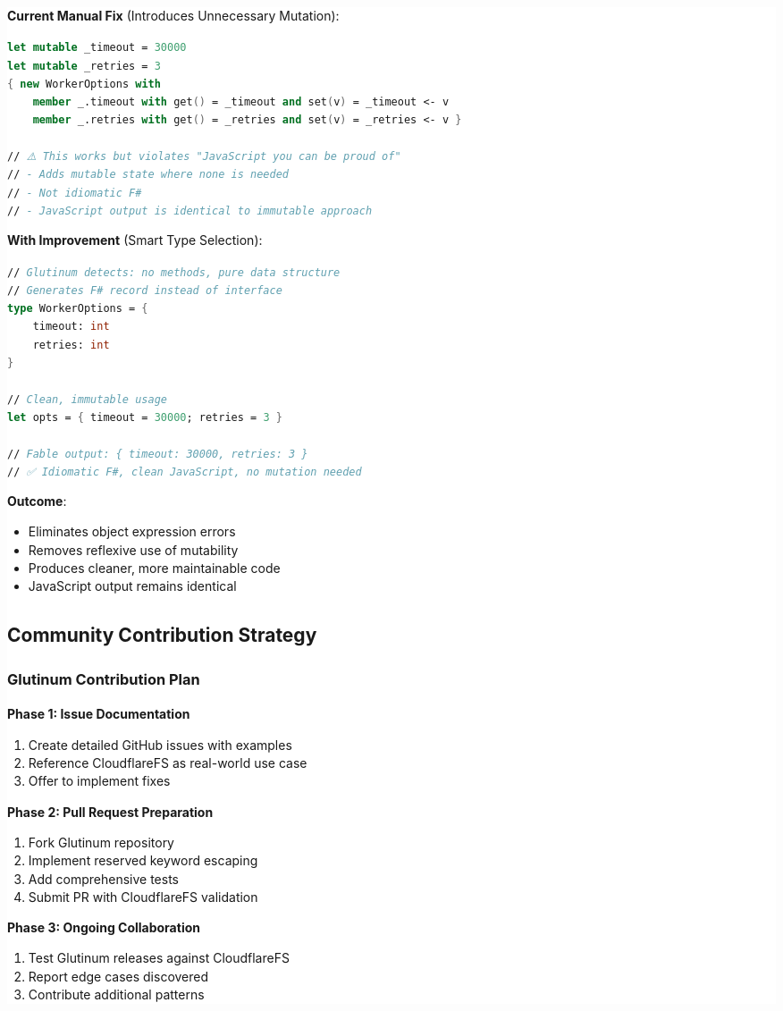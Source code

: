 **Current Manual Fix** (Introduces Unnecessary Mutation):
```fsharp
let mutable _timeout = 30000
let mutable _retries = 3
{ new WorkerOptions with
    member _.timeout with get() = _timeout and set(v) = _timeout <- v
    member _.retries with get() = _retries and set(v) = _retries <- v }

// ⚠️ This works but violates "JavaScript you can be proud of"
// - Adds mutable state where none is needed
// - Not idiomatic F#
// - JavaScript output is identical to immutable approach
```

**With Improvement** (Smart Type Selection):
```fsharp
// Glutinum detects: no methods, pure data structure
// Generates F# record instead of interface
type WorkerOptions = {
    timeout: int
    retries: int
}

// Clean, immutable usage
let opts = { timeout = 30000; retries = 3 }

// Fable output: { timeout: 30000, retries: 3 }
// ✅ Idiomatic F#, clean JavaScript, no mutation needed
```

**Outcome**:
- Eliminates object expression errors
- Removes reflexive use of mutability
- Produces cleaner, more maintainable code
- JavaScript output remains identical

## Community Contribution Strategy

### Glutinum Contribution Plan

**Phase 1: Issue Documentation**
1. Create detailed GitHub issues with examples
2. Reference CloudflareFS as real-world use case
3. Offer to implement fixes

**Phase 2: Pull Request Preparation**
1. Fork Glutinum repository
2. Implement reserved keyword escaping
3. Add comprehensive tests
4. Submit PR with CloudflareFS validation

**Phase 3: Ongoing Collaboration**
1. Test Glutinum releases against CloudflareFS
2. Report edge cases discovered
3. Contribute additional patterns
